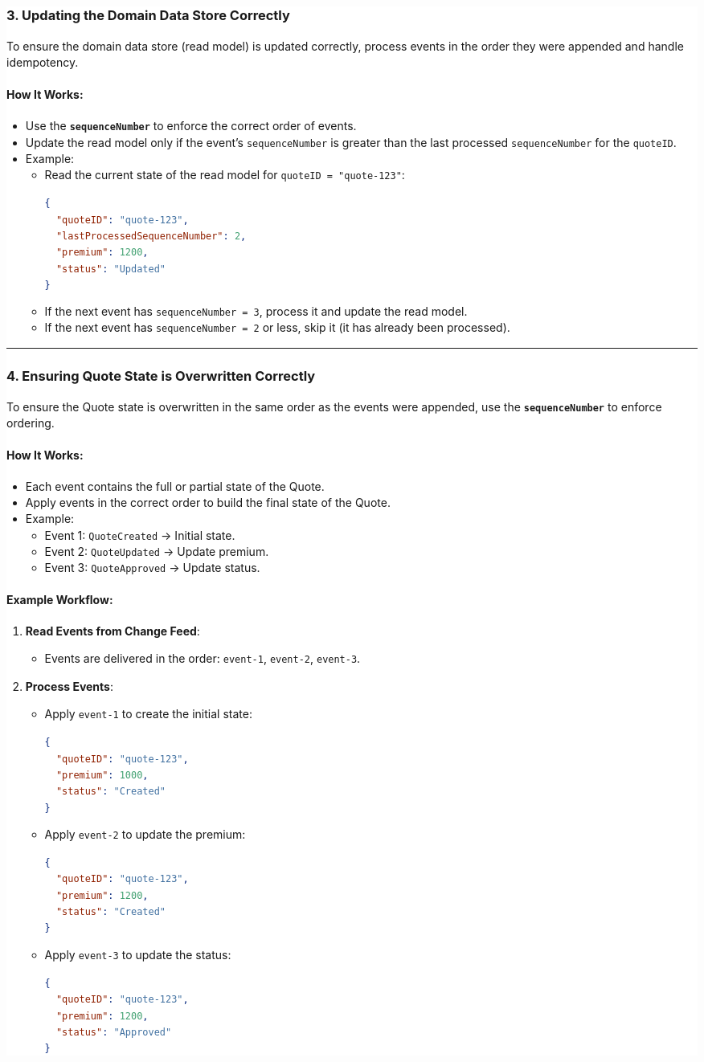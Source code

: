 
### **3. Updating the Domain Data Store Correctly**
To ensure the domain data store (read model) is updated correctly, process events in the order they were appended and handle idempotency.

#### **How It Works**:
- Use the **`sequenceNumber`** to enforce the correct order of events.
- Update the read model only if the event’s `sequenceNumber` is greater than the last processed `sequenceNumber` for the `quoteID`.
- Example:
  - Read the current state of the read model for `quoteID = "quote-123"`:
    ```json
    {
      "quoteID": "quote-123",
      "lastProcessedSequenceNumber": 2,
      "premium": 1200,
      "status": "Updated"
    }
    ```
  - If the next event has `sequenceNumber = 3`, process it and update the read model.
  - If the next event has `sequenceNumber = 2` or less, skip it (it has already been processed).

---

### **4. Ensuring Quote State is Overwritten Correctly**
To ensure the Quote state is overwritten in the same order as the events were appended, use the **`sequenceNumber`** to enforce ordering.

#### **How It Works**:
- Each event contains the full or partial state of the Quote.
- Apply events in the correct order to build the final state of the Quote.
- Example:
  - Event 1: `QuoteCreated` → Initial state.
  - Event 2: `QuoteUpdated` → Update premium.
  - Event 3: `QuoteApproved` → Update status.

#### **Example Workflow**:
1. **Read Events from Change Feed**:
   - Events are delivered in the order: `event-1`, `event-2`, `event-3`.

2. **Process Events**:
   - Apply `event-1` to create the initial state:
     ```json
     {
       "quoteID": "quote-123",
       "premium": 1000,
       "status": "Created"
     }
     ```
   - Apply `event-2` to update the premium:
     ```json
     {
       "quoteID": "quote-123",
       "premium": 1200,
       "status": "Created"
     }
     ```
   - Apply `event-3` to update the status:
     ```json
     {
       "quoteID": "quote-123",
       "premium": 1200,
       "status": "Approved"
     }